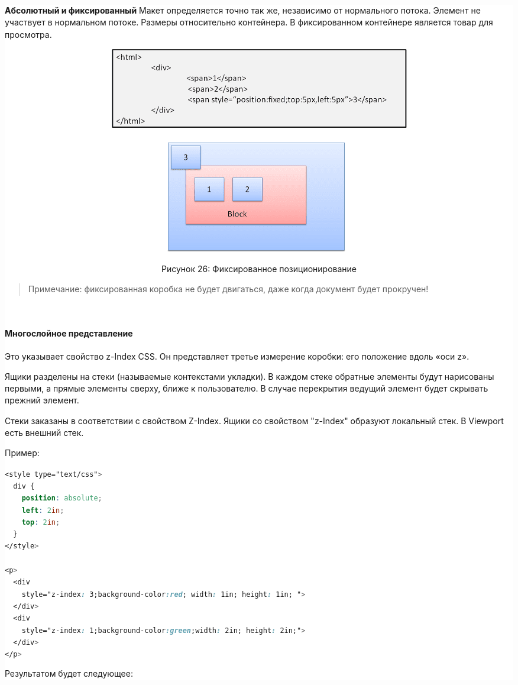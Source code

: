 __Абсолютный и фиксированный__
Макет определяется точно так же, независимо от нормального потока. Элемент не участвует в нормальном потоке. Размеры относительно контейнера. В фиксированном контейнере является товар для просмотра.
<p align=center>
    <img src="./image-25.png">
    <p align=center>
        Рисунок 26: Фиксированное позиционирование
    </p>
</p>

> Примечание: фиксированная коробка не будет двигаться, даже когда документ будет прокручен!

<br>

#### Многослойное представление
Это указывает свойство z-Index CSS. Он представляет третье измерение коробки: его положение вдоль «оси z».

Ящики разделены на стеки (называемые контекстами укладки). В каждом стеке обратные элементы будут нарисованы первыми, а прямые элементы сверху, ближе к пользователю. В случае перекрытия ведущий элемент будет скрывать прежний элемент.

Стеки заказаны в соответствии с свойством Z-Index. Ящики со свойством "z-Index" образуют локальный стек. В Viewport есть внешний стек.

Пример:

```CSS
<style type="text/css">
  div {
    position: absolute;
    left: 2in;
    top: 2in;
  }
</style>

<p>
  <div
    style="z-index: 3;background-color:red; width: 1in; height: 1in; ">
  </div>
  <div
    style="z-index: 1;background-color:green;width: 2in; height: 2in;">
  </div>
</p>
```
Результатом будет следующее:
<p align=center>